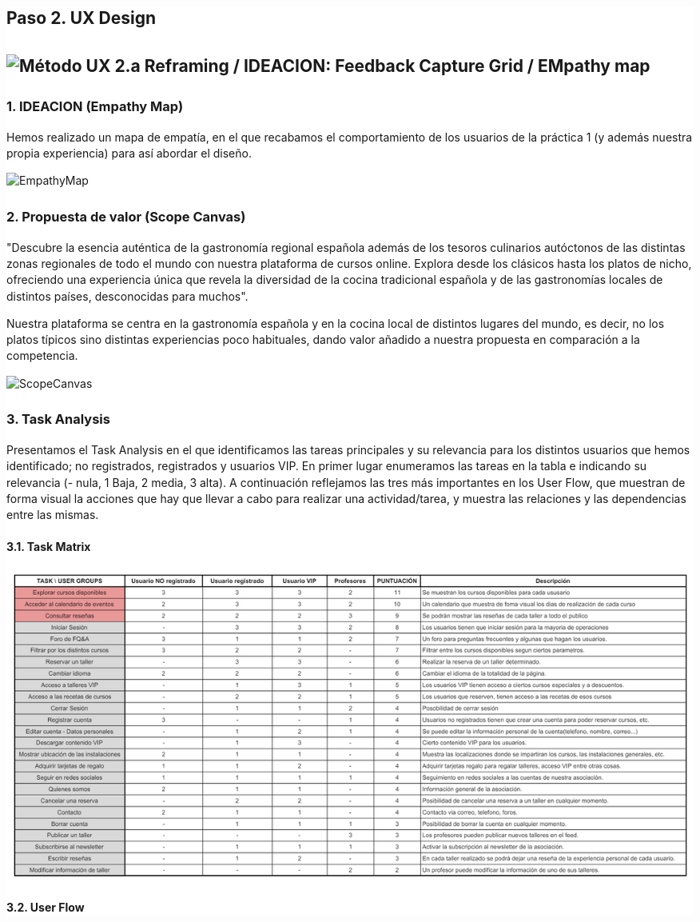 ## Paso 2. UX Design  


![Método UX](img/feedback-capture-grid.png) 2.a Reframing / IDEACION: Feedback Capture Grid / EMpathy map 
----

### 1. IDEACION (Empathy Map)
Hemos realizado un mapa de empatía, en el que recabamos el comportamiento de los usuarios de la práctica 1 (y además nuestra propia experiencia) para así abordar el diseño.

![EmpathyMap](P2/1_EmpathyMap.png)


### 2. Propuesta de valor (Scope Canvas)
"Descubre la esencia auténtica de la gastronomía regional española además de los tesoros culinarios autóctonos de las distintas zonas regionales de todo el mundo con nuestra plataforma de cursos online. Explora desde los clásicos hasta los platos de nicho, ofreciendo una experiencia única que revela la diversidad de la cocina tradicional española y de las gastronomías locales de distintos países, desconocidas para muchos".

Nuestra plataforma se centra en la gastronomía española y en la cocina local de distintos lugares del mundo, es decir, no los platos típicos sino distintas experiencias poco habituales, dando valor añadido a nuestra propuesta en comparación a la competencia.

![ScopeCanvas](P2/2_ScopeCanvas.png)


### 3. Task Analysis
Presentamos el Task Analysis en el que identificamos las tareas principales y su relevancia para los distintos usuarios que hemos identificado; no registrados, registrados y usuarios VIP. En primer lugar enumeramos las tareas en la tabla e indicando su relevancia (- nula, 1 Baja, 2 media, 3 alta). A continuación reflejamos las tres más importantes en los User Flow, que muestran de forma visual la acciones que hay que llevar a cabo para realizar una actividad/tarea, y muestra las relaciones y las dependencias entre las mismas.

#### 3.1. Task Matrix
![TaskMatrix](P2/3_1_TaskMatrix.png)
#### 3.2. User Flow